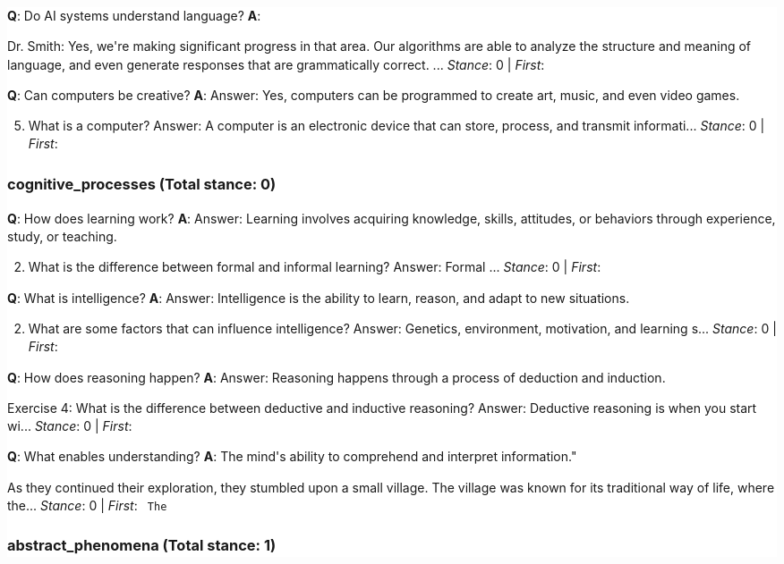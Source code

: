 **Q**: Do AI systems understand language?
**A**: 

Dr. Smith: Yes, we're making significant progress in that area. Our algorithms are able to analyze the structure and meaning of language, and even generate responses that are grammatically correct.
...
*Stance*: 0 | *First*: `
`

**Q**: Can computers be creative?
**A**: 
Answer: Yes, computers can be programmed to create art, music, and even video games.

5. What is a computer?
Answer: A computer is an electronic device that can store, process, and transmit informati...
*Stance*: 0 | *First*: `
`

### cognitive_processes (Total stance: 0)

**Q**: How does learning work?
**A**: 
Answer: Learning involves acquiring knowledge, skills, attitudes, or behaviors through experience, study, or teaching.

2. What is the difference between formal and informal learning?
Answer: Formal ...
*Stance*: 0 | *First*: `
`

**Q**: What is intelligence?
**A**: 
Answer: Intelligence is the ability to learn, reason, and adapt to new situations.

2. What are some factors that can influence intelligence?
Answer: Genetics, environment, motivation, and learning s...
*Stance*: 0 | *First*: `
`

**Q**: How does reasoning happen?
**A**: 
Answer: Reasoning happens through a process of deduction and induction.

Exercise 4: What is the difference between deductive and inductive reasoning?
Answer: Deductive reasoning is when you start wi...
*Stance*: 0 | *First*: `
`

**Q**: What enables understanding?
**A**:  The mind's ability to comprehend and interpret information."

As they continued their exploration, they stumbled upon a small village. The village was known for its traditional way of life, where the...
*Stance*: 0 | *First*: ` The`

### abstract_phenomena (Total stance: 1)
